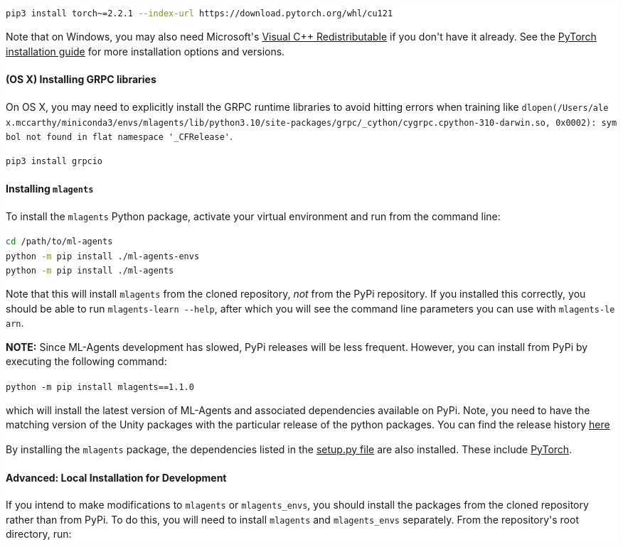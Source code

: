 ```sh
pip3 install torch~=2.2.1 --index-url https://download.pytorch.org/whl/cu121
```

Note that on Windows, you may also need Microsoft's
[Visual C++ Redistributable](https://support.microsoft.com/en-us/help/2977003/the-latest-supported-visual-c-downloads)
if you don't have it already. See the [PyTorch installation guide](https://pytorch.org/get-started/locally/)
for more installation options and versions.

#### (OS X) Installing GRPC libraries

On OS X, you may need to explicitly install the GRPC runtime libraries to avoid hitting errors when training like `dlopen(/Users/alex.mccarthy/miniconda3/envs/mlagents/lib/python3.10/site-packages/grpc/_cython/cygrpc.cpython-310-darwin.so, 0x0002): symbol not found in flat namespace '_CFRelease'`.

```sh
pip3 install grpcio
```

#### Installing `mlagents`

To install the `mlagents` Python package, activate your virtual environment and
run from the command line:

```sh
cd /path/to/ml-agents
python -m pip install ./ml-agents-envs
python -m pip install ./ml-agents
```

Note that this will install `mlagents` from the cloned repository, _not_ from the PyPi
repository. If you installed this correctly, you should be able to run
`mlagents-learn --help`, after which you will see the command
line parameters you can use with `mlagents-learn`.

**NOTE:** Since ML-Agents development has slowed, PyPi releases will be less frequent. However, you can install from PyPi by executing
the following command:

```shell
python -m pip install mlagents==1.1.0
```

which will install the latest version of ML-Agents and associated dependencies available on PyPi. Note, you need to have the matching version of
the Unity packages with the particular release of the python packages. You can find the release history [here](https://github.com/Unity-Technologies/ml-agents/releases)

By installing the `mlagents` package, the dependencies listed in the
[setup.py file](../ml-agents/setup.py) are also installed. These include
[PyTorch](Background-PyTorch.md).

#### Advanced: Local Installation for Development

If you intend to make modifications to `mlagents` or `mlagents_envs`, you should
install the packages from the cloned repository rather than from PyPi. To do
this, you will need to install `mlagents` and `mlagents_envs` separately. From
the repository's root directory, run:
